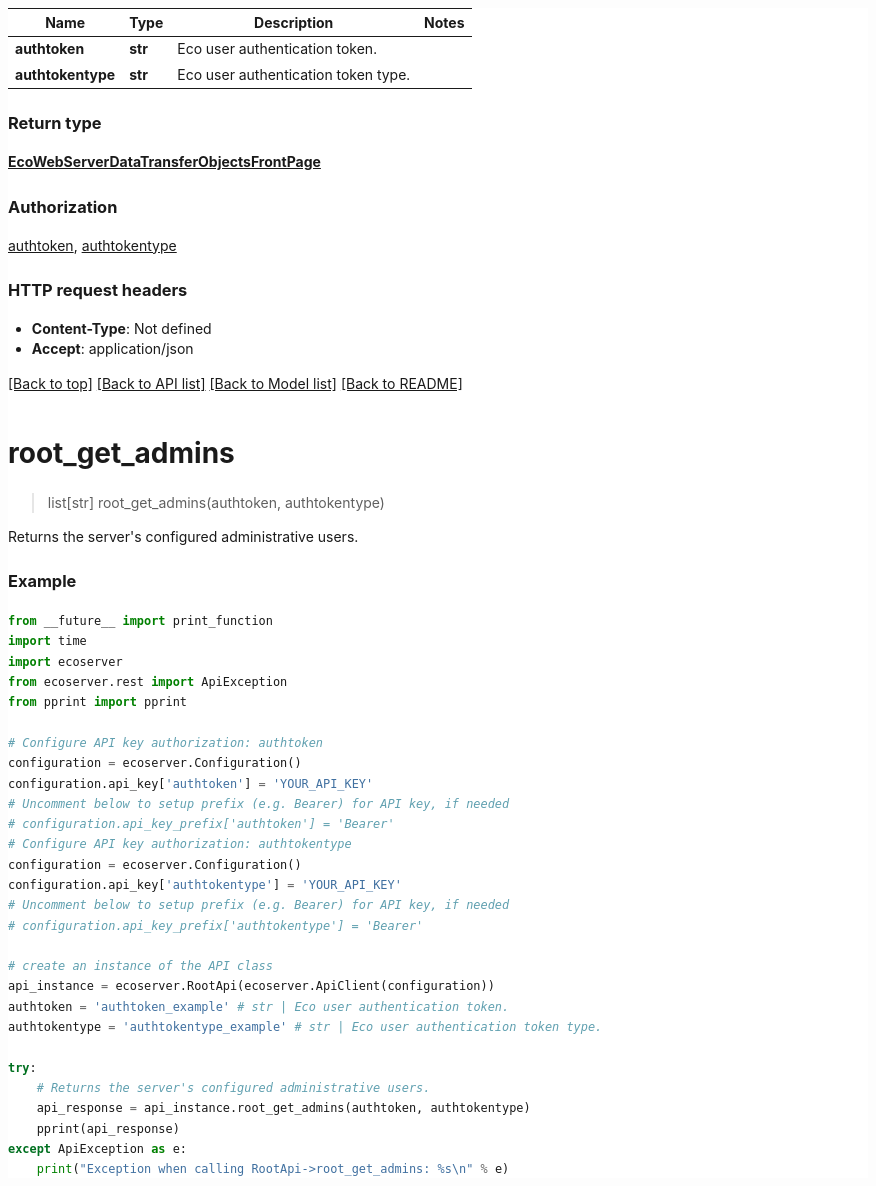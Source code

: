 Name | Type | Description  | Notes
------------- | ------------- | ------------- | -------------
 **authtoken** | **str**| Eco user authentication token. | 
 **authtokentype** | **str**| Eco user authentication token type. | 

### Return type

[**EcoWebServerDataTransferObjectsFrontPage**](EcoWebServerDataTransferObjectsFrontPage.md)

### Authorization

[authtoken](../README.md#authtoken), [authtokentype](../README.md#authtokentype)

### HTTP request headers

 - **Content-Type**: Not defined
 - **Accept**: application/json

[[Back to top]](#) [[Back to API list]](../README.md#documentation-for-api-endpoints) [[Back to Model list]](../README.md#documentation-for-models) [[Back to README]](../README.md)

# **root_get_admins**
> list[str] root_get_admins(authtoken, authtokentype)

Returns the server's configured administrative users.

### Example
```python
from __future__ import print_function
import time
import ecoserver
from ecoserver.rest import ApiException
from pprint import pprint

# Configure API key authorization: authtoken
configuration = ecoserver.Configuration()
configuration.api_key['authtoken'] = 'YOUR_API_KEY'
# Uncomment below to setup prefix (e.g. Bearer) for API key, if needed
# configuration.api_key_prefix['authtoken'] = 'Bearer'
# Configure API key authorization: authtokentype
configuration = ecoserver.Configuration()
configuration.api_key['authtokentype'] = 'YOUR_API_KEY'
# Uncomment below to setup prefix (e.g. Bearer) for API key, if needed
# configuration.api_key_prefix['authtokentype'] = 'Bearer'

# create an instance of the API class
api_instance = ecoserver.RootApi(ecoserver.ApiClient(configuration))
authtoken = 'authtoken_example' # str | Eco user authentication token.
authtokentype = 'authtokentype_example' # str | Eco user authentication token type.

try:
    # Returns the server's configured administrative users.
    api_response = api_instance.root_get_admins(authtoken, authtokentype)
    pprint(api_response)
except ApiException as e:
    print("Exception when calling RootApi->root_get_admins: %s\n" % e)
```
